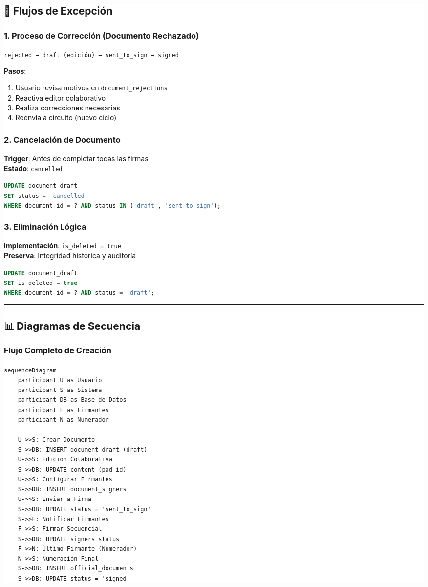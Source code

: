 ## 🔄 Flujos de Excepción

### 1. Proceso de Corrección (Documento Rechazado)

```
rejected → draft (edición) → sent_to_sign → signed
```

**Pasos**:
1. Usuario revisa motivos en `document_rejections`
2. Reactiva editor colaborativo
3. Realiza correcciones necesarias
4. Reenvía a circuito (nuevo ciclo)

### 2. Cancelación de Documento

**Trigger**: Antes de completar todas las firmas  
**Estado**: `cancelled`

```sql
UPDATE document_draft 
SET status = 'cancelled' 
WHERE document_id = ? AND status IN ('draft', 'sent_to_sign');
```

### 3. Eliminación Lógica

**Implementación**: `is_deleted = true`  
**Preserva**: Integridad histórica y auditoría

```sql
UPDATE document_draft 
SET is_deleted = true 
WHERE document_id = ? AND status = 'draft';
```

---

## 📊 Diagramas de Secuencia

### Flujo Completo de Creación

```mermaid
sequenceDiagram
    participant U as Usuario
    participant S as Sistema
    participant DB as Base de Datos
    participant F as Firmantes
    participant N as Numerador

    U->>S: Crear Documento
    S->>DB: INSERT document_draft (draft)
    U->>S: Edición Colaborativa
    S->>DB: UPDATE content (pad_id)
    U->>S: Configurar Firmantes
    S->>DB: INSERT document_signers
    U->>S: Enviar a Firma
    S->>DB: UPDATE status = 'sent_to_sign'
    S->>F: Notificar Firmantes
    F->>S: Firmar Secuencial
    S->>DB: UPDATE signers status
    F->>N: Último Firmante (Numerador)
    N->>S: Numeración Final
    S->>DB: INSERT official_documents
    S->>DB: UPDATE status = 'signed'
```